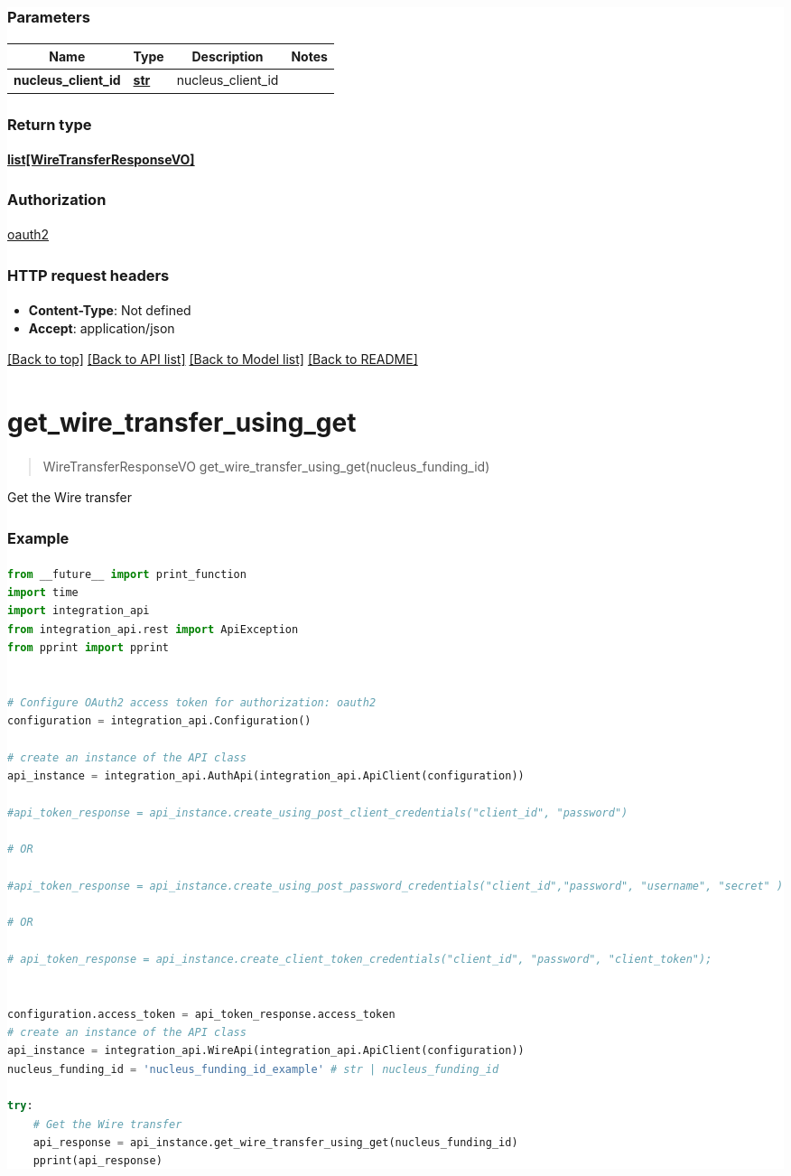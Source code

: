 ### Parameters

Name | Type | Description  | Notes
------------- | ------------- | ------------- | -------------
 **nucleus_client_id** | [**str**](.md)| nucleus_client_id | 

### Return type

[**list[WireTransferResponseVO]**](WireTransferResponseVO.md)

### Authorization

[oauth2](../README.md#oauth2)

### HTTP request headers

 - **Content-Type**: Not defined
 - **Accept**: application/json

[[Back to top]](#) [[Back to API list]](../README.md#documentation-for-api-endpoints) [[Back to Model list]](../README.md#documentation-for-models) [[Back to README]](../README.md)

# **get_wire_transfer_using_get**
> WireTransferResponseVO get_wire_transfer_using_get(nucleus_funding_id)

Get the Wire transfer

### Example
```python
from __future__ import print_function
import time
import integration_api
from integration_api.rest import ApiException
from pprint import pprint


# Configure OAuth2 access token for authorization: oauth2
configuration = integration_api.Configuration()

# create an instance of the API class
api_instance = integration_api.AuthApi(integration_api.ApiClient(configuration))

#api_token_response = api_instance.create_using_post_client_credentials("client_id", "password")

# OR

#api_token_response = api_instance.create_using_post_password_credentials("client_id","password", "username", "secret" )

# OR

# api_token_response = api_instance.create_client_token_credentials("client_id", "password", "client_token");


configuration.access_token = api_token_response.access_token
# create an instance of the API class
api_instance = integration_api.WireApi(integration_api.ApiClient(configuration))
nucleus_funding_id = 'nucleus_funding_id_example' # str | nucleus_funding_id

try:
    # Get the Wire transfer
    api_response = api_instance.get_wire_transfer_using_get(nucleus_funding_id)
    pprint(api_response)
```